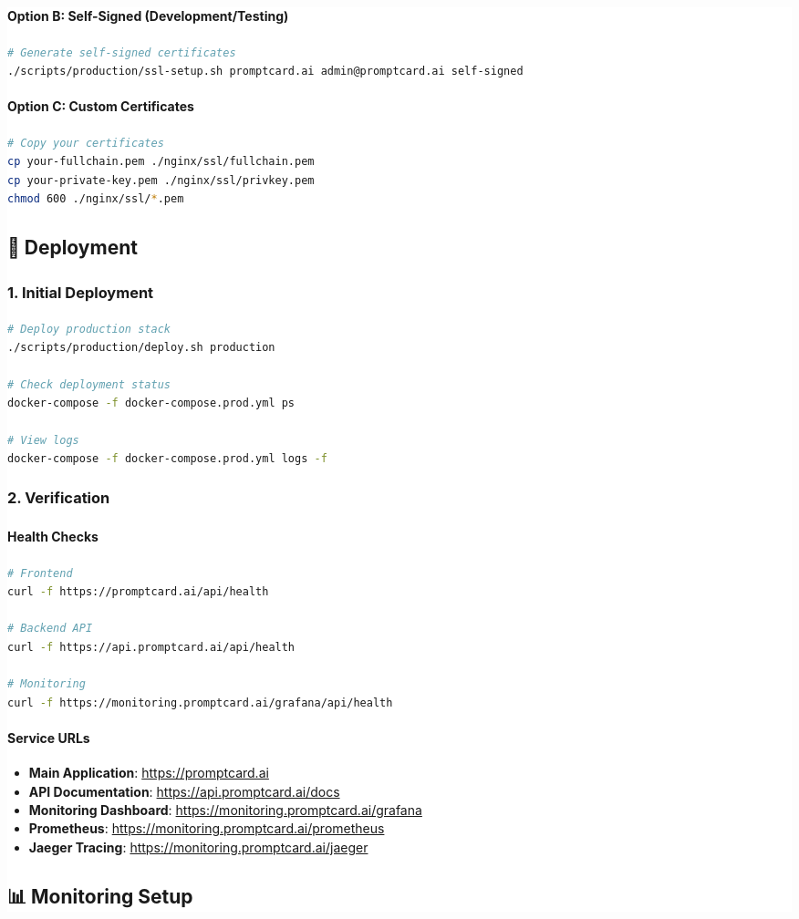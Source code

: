 #### Option B: Self-Signed (Development/Testing)
```bash
# Generate self-signed certificates
./scripts/production/ssl-setup.sh promptcard.ai admin@promptcard.ai self-signed
```

#### Option C: Custom Certificates
```bash
# Copy your certificates
cp your-fullchain.pem ./nginx/ssl/fullchain.pem
cp your-private-key.pem ./nginx/ssl/privkey.pem
chmod 600 ./nginx/ssl/*.pem
```

## 🚀 Deployment

### 1. Initial Deployment

```bash
# Deploy production stack
./scripts/production/deploy.sh production

# Check deployment status
docker-compose -f docker-compose.prod.yml ps

# View logs
docker-compose -f docker-compose.prod.yml logs -f
```

### 2. Verification

#### Health Checks
```bash
# Frontend
curl -f https://promptcard.ai/api/health

# Backend API
curl -f https://api.promptcard.ai/api/health

# Monitoring
curl -f https://monitoring.promptcard.ai/grafana/api/health
```

#### Service URLs
- **Main Application**: https://promptcard.ai
- **API Documentation**: https://api.promptcard.ai/docs
- **Monitoring Dashboard**: https://monitoring.promptcard.ai/grafana
- **Prometheus**: https://monitoring.promptcard.ai/prometheus
- **Jaeger Tracing**: https://monitoring.promptcard.ai/jaeger

## 📊 Monitoring Setup
